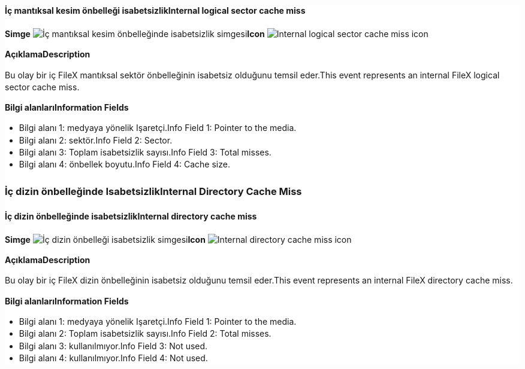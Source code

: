 #### <a name="internal-logical-sector-cache-miss"></a><span data-ttu-id="0d3a2-259">İç mantıksal kesim önbelleği isabetsizlik</span><span class="sxs-lookup"><span data-stu-id="0d3a2-259">Internal logical sector cache miss</span></span>

<span data-ttu-id="0d3a2-260">**Simge** ![ İç mantıksal kesim önbelleğinde isabetsizlik simgesi](./media/user-guide/fx-events/image1.png)</span><span class="sxs-lookup"><span data-stu-id="0d3a2-260">**Icon** ![Internal logical sector cache miss icon](./media/user-guide/fx-events/image1.png)</span></span>

<span data-ttu-id="0d3a2-261">**Açıklama**</span><span class="sxs-lookup"><span data-stu-id="0d3a2-261">**Description**</span></span>

<span data-ttu-id="0d3a2-262">Bu olay bir iç FileX mantıksal sektör önbelleğinin isabetsiz olduğunu temsil eder.</span><span class="sxs-lookup"><span data-stu-id="0d3a2-262">This event represents an internal FileX logical sector cache miss.</span></span>

<span data-ttu-id="0d3a2-263">**Bilgi alanları**</span><span class="sxs-lookup"><span data-stu-id="0d3a2-263">**Information Fields**</span></span>

- <span data-ttu-id="0d3a2-264">Bilgi alanı 1: medyaya yönelik Işaretçi.</span><span class="sxs-lookup"><span data-stu-id="0d3a2-264">Info Field 1: Pointer to the media.</span></span>
- <span data-ttu-id="0d3a2-265">Bilgi alanı 2: sektör.</span><span class="sxs-lookup"><span data-stu-id="0d3a2-265">Info Field 2: Sector.</span></span>
- <span data-ttu-id="0d3a2-266">Bilgi alanı 3: Toplam isabetsizlik sayısı.</span><span class="sxs-lookup"><span data-stu-id="0d3a2-266">Info Field 3: Total misses.</span></span>
- <span data-ttu-id="0d3a2-267">Bilgi alanı 4: önbellek boyutu.</span><span class="sxs-lookup"><span data-stu-id="0d3a2-267">Info Field 4: Cache size.</span></span>

### <a name="internal-directory-cache-miss"></a><span data-ttu-id="0d3a2-268">İç dizin önbelleğinde Isabetsizlik</span><span class="sxs-lookup"><span data-stu-id="0d3a2-268">Internal Directory Cache Miss</span></span>

#### <a name="internal-directory-cache-miss"></a><span data-ttu-id="0d3a2-269">İç dizin önbelleğinde isabetsizlik</span><span class="sxs-lookup"><span data-stu-id="0d3a2-269">Internal directory cache miss</span></span>

<span data-ttu-id="0d3a2-270">**Simge** ![ İç dizin önbelleği isabetsizlik simgesi](./media/user-guide/fx-events/image2.png)</span><span class="sxs-lookup"><span data-stu-id="0d3a2-270">**Icon** ![Internal directory cache miss icon](./media/user-guide/fx-events/image2.png)</span></span>

<span data-ttu-id="0d3a2-271">**Açıklama**</span><span class="sxs-lookup"><span data-stu-id="0d3a2-271">**Description**</span></span> 

<span data-ttu-id="0d3a2-272">Bu olay bir iç FileX dizin önbelleğinin isabetsiz olduğunu temsil eder.</span><span class="sxs-lookup"><span data-stu-id="0d3a2-272">This event represents an internal FileX directory cache miss.</span></span>

<span data-ttu-id="0d3a2-273">**Bilgi alanları**</span><span class="sxs-lookup"><span data-stu-id="0d3a2-273">**Information Fields**</span></span>

- <span data-ttu-id="0d3a2-274">Bilgi alanı 1: medyaya yönelik Işaretçi.</span><span class="sxs-lookup"><span data-stu-id="0d3a2-274">Info Field 1: Pointer to the media.</span></span>
- <span data-ttu-id="0d3a2-275">Bilgi alanı 2: Toplam isabetsizlik sayısı.</span><span class="sxs-lookup"><span data-stu-id="0d3a2-275">Info Field 2: Total misses.</span></span>
- <span data-ttu-id="0d3a2-276">Bilgi alanı 3: kullanılmıyor.</span><span class="sxs-lookup"><span data-stu-id="0d3a2-276">Info Field 3: Not used.</span></span>
- <span data-ttu-id="0d3a2-277">Bilgi alanı 4: kullanılmıyor.</span><span class="sxs-lookup"><span data-stu-id="0d3a2-277">Info Field 4: Not used.</span></span>
